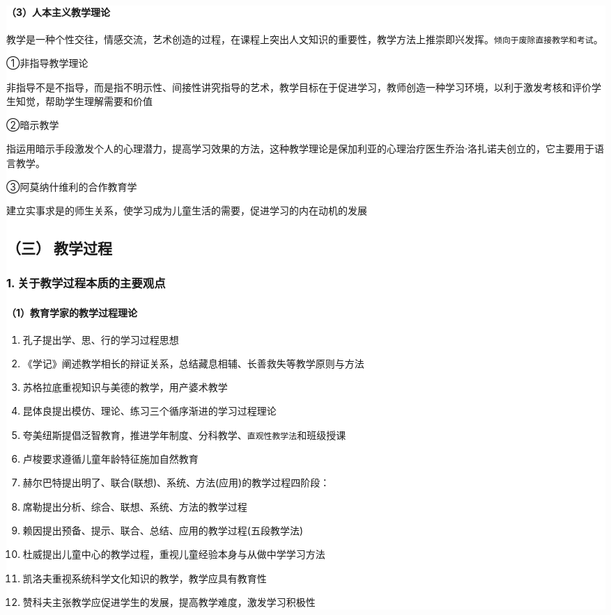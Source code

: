

#### （3）人本主义教学理论



教学是一种个性交往，情感交流，艺术创造的过程，在课程上突出人文知识的重要性，教学方法上推崇即兴发挥。`倾向于废除直接教学和考试`。



①非指导教学理论



非指导不是不指导，而是指不明示性、间接性讲究指导的艺术，教学目标在于促进学习，教师创造一种学习环境，以利于激发考核和评价学生知觉，帮助学生理解需要和价值



②暗示教学



指运用暗示手段激发个人的心理潜力，提高学习效果的方法，这种教学理论是保加利亚的心理治疗医生乔治·洛扎诺夫创立的，它主要用于语言教学。



③阿莫纳什维利的合作教育学



建立实事求是的师生关系，使学习成为儿童生活的需要，促进学习的内在动机的发展



## （三） 教学过程



### 1. 关于教学过程本质的主要观点



#### （1）教育学家的教学过程理论



1. 孔子提出学、思、行的学习过程思想

1. 《学记》阐述教学相长的辩证关系，总结藏息相辅、长善救失等教学原则与方法

1. 苏格拉底重视知识与美德的教学，用产婆术教学

1. 昆体良提出模仿、理论、练习三个循序渐进的学习过程理论

1. 夸美纽斯提倡泛智教育，推进学年制度、分科教学、`直观性教学法`和班级授课

1. 卢梭要求遵循儿童年龄特征施加自然教育

1. 赫尔巴特提出明了、联合(联想)、系统、方法(应用)的教学过程四阶段：

1. 席勒提出分析、综合、联想、系统、方法的教学过程

1. 赖因提出预备、提示、联合、总结、应用的教学过程(五段教学法)

1. 杜威提出儿童中心的教学过程，重视儿童经验本身与从做中学学习方法

1. 凯洛夫重视系统科学文化知识的教学，教学应具有教育性

1. 赞科夫主张教学应促进学生的发展，提高教学难度，激发学习积极性
